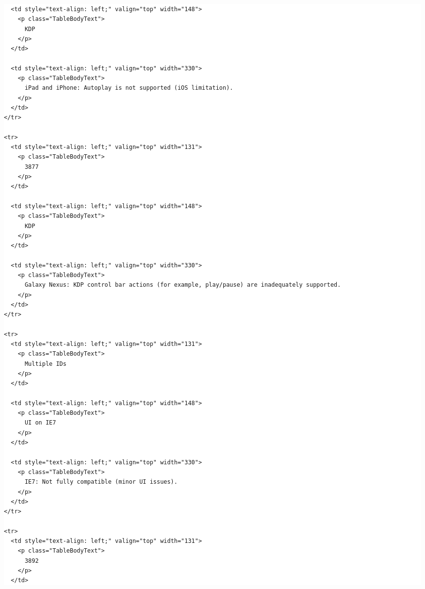       <td style="text-align: left;" valign="top" width="148">
        <p class="TableBodyText">
          KDP
        </p>
      </td>
      
      <td style="text-align: left;" valign="top" width="330">
        <p class="TableBodyText">
          iPad and iPhone: Autoplay is not supported (iOS limitation).
        </p>
      </td>
    </tr>
    
    <tr>
      <td style="text-align: left;" valign="top" width="131">
        <p class="TableBodyText">
          3877
        </p>
      </td>
      
      <td style="text-align: left;" valign="top" width="148">
        <p class="TableBodyText">
          KDP
        </p>
      </td>
      
      <td style="text-align: left;" valign="top" width="330">
        <p class="TableBodyText">
          Galaxy Nexus: KDP control bar actions (for example, play/pause) are inadequately supported.
        </p>
      </td>
    </tr>
    
    <tr>
      <td style="text-align: left;" valign="top" width="131">
        <p class="TableBodyText">
          Multiple IDs 
        </p>
      </td>
      
      <td style="text-align: left;" valign="top" width="148">
        <p class="TableBodyText">
          UI on IE7
        </p>
      </td>
      
      <td style="text-align: left;" valign="top" width="330">
        <p class="TableBodyText">
          IE7: Not fully compatible (minor UI issues).
        </p>
      </td>
    </tr>
    
    <tr>
      <td style="text-align: left;" valign="top" width="131">
        <p class="TableBodyText">
          3892
        </p>
      </td>
      